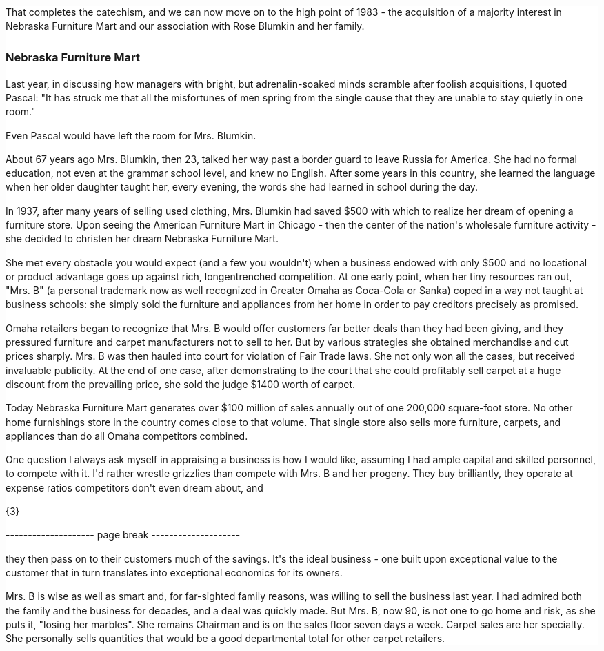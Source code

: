  That completes the catechism, and we can now move on to the high point of 1983 - the acquisition of a majority interest in Nebraska Furniture Mart and our association with Rose Blumkin and her family.

### **Nebraska Furniture Mart**

 Last year, in discussing how managers with bright, but adrenalin-soaked minds scramble after foolish acquisitions, I quoted Pascal: "It has struck me that all the misfortunes of men spring from the single cause that they are unable to stay quietly in one room."

Even Pascal would have left the room for Mrs. Blumkin.

 About 67 years ago Mrs. Blumkin, then 23, talked her way past a border guard to leave Russia for America. She had no formal education, not even at the grammar school level, and knew no English. After some years in this country, she learned the language when her older daughter taught her, every evening, the words she had learned in school during the day.

 In 1937, after many years of selling used clothing, Mrs. Blumkin had saved \$500 with which to realize her dream of opening a furniture store. Upon seeing the American Furniture Mart in Chicago - then the center of the nation's wholesale furniture activity - she decided to christen her dream Nebraska Furniture Mart.

 She met every obstacle you would expect (and a few you wouldn't) when a business endowed with only \$500 and no locational or product advantage goes up against rich, longentrenched competition. At one early point, when her tiny resources ran out, "Mrs. B" (a personal trademark now as well recognized in Greater Omaha as Coca-Cola or Sanka) coped in a way not taught at business schools: she simply sold the furniture and appliances from her home in order to pay creditors precisely as promised.

 Omaha retailers began to recognize that Mrs. B would offer customers far better deals than they had been giving, and they pressured furniture and carpet manufacturers not to sell to her. But by various strategies she obtained merchandise and cut prices sharply. Mrs. B was then hauled into court for violation of Fair Trade laws. She not only won all the cases, but received invaluable publicity. At the end of one case, after demonstrating to the court that she could profitably sell carpet at a huge discount from the prevailing price, she sold the judge \$1400 worth of carpet.

 Today Nebraska Furniture Mart generates over \$100 million of sales annually out of one 200,000 square-foot store. No other home furnishings store in the country comes close to that volume. That single store also sells more furniture, carpets, and appliances than do all Omaha competitors combined.

 One question I always ask myself in appraising a business is how I would like, assuming I had ample capital and skilled personnel, to compete with it. I'd rather wrestle grizzlies than compete with Mrs. B and her progeny. They buy brilliantly, they operate at expense ratios competitors don't even dream about, and 

{3}

-------------------- page break --------------------

they then pass on to their customers much of the savings. It's the ideal business - one built upon exceptional value to the customer that in turn translates into exceptional economics for its owners.

 Mrs. B is wise as well as smart and, for far-sighted family reasons, was willing to sell the business last year. I had admired both the family and the business for decades, and a deal was quickly made. But Mrs. B, now 90, is not one to go home and risk, as she puts it, "losing her marbles". She remains Chairman and is on the sales floor seven days a week. Carpet sales are her specialty. She personally sells quantities that would be a good departmental total for other carpet retailers.
